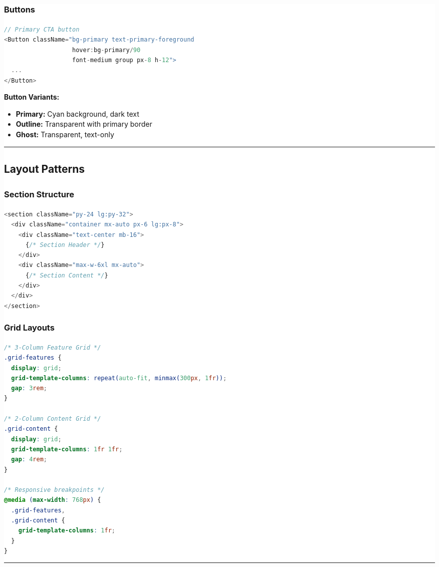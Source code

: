 ### Buttons
```typescript
// Primary CTA button
<Button className="bg-primary text-primary-foreground
                   hover:bg-primary/90
                   font-medium group px-8 h-12">
  ...
</Button>
```

**Button Variants:**
- **Primary:** Cyan background, dark text
- **Outline:** Transparent with primary border
- **Ghost:** Transparent, text-only

---

## Layout Patterns

### Section Structure
```typescript
<section className="py-24 lg:py-32">
  <div className="container mx-auto px-6 lg:px-8">
    <div className="text-center mb-16">
      {/* Section Header */}
    </div>
    <div className="max-w-6xl mx-auto">
      {/* Section Content */}
    </div>
  </div>
</section>
```

### Grid Layouts
```css
/* 3-Column Feature Grid */
.grid-features {
  display: grid;
  grid-template-columns: repeat(auto-fit, minmax(300px, 1fr));
  gap: 3rem;
}

/* 2-Column Content Grid */
.grid-content {
  display: grid;
  grid-template-columns: 1fr 1fr;
  gap: 4rem;
}

/* Responsive breakpoints */
@media (max-width: 768px) {
  .grid-features,
  .grid-content {
    grid-template-columns: 1fr;
  }
}
```

---